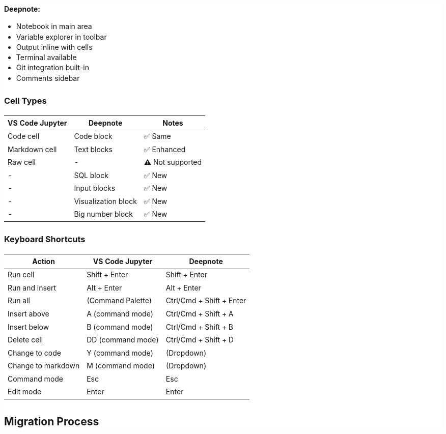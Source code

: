 **Deepnote:**
- Notebook in main area
- Variable explorer in toolbar
- Output inline with cells
- Terminal available
- Git integration built-in
- Comments sidebar





### Cell Types

| VS Code Jupyter | Deepnote | Notes |
|----------------|----------|-------|
| Code cell | Code block | ✅ Same |
| Markdown cell | Text blocks | ✅ Enhanced |
| Raw cell | - | ⚠️ Not supported |
| - | SQL block | ✅ New |
| - | Input blocks | ✅ New |
| - | Visualization block | ✅ New |
| - | Big number block | ✅ New |

### Keyboard Shortcuts

| Action | VS Code Jupyter | Deepnote |
|--------|----------------|----------|
| Run cell | Shift + Enter | Shift + Enter |
| Run and insert | Alt + Enter | Alt + Enter |
| Run all | (Command Palette) | Ctrl/Cmd + Shift + Enter |
| Insert above | A (command mode) | Ctrl/Cmd + Shift + A |
| Insert below | B (command mode) | Ctrl/Cmd + Shift + B |
| Delete cell | DD (command mode) | Ctrl/Cmd + Shift + D |
| Change to code | Y (command mode) | (Dropdown) |
| Change to markdown | M (command mode) | (Dropdown) |
| Command mode | Esc | Esc |
| Edit mode | Enter | Enter |





## Migration Process
